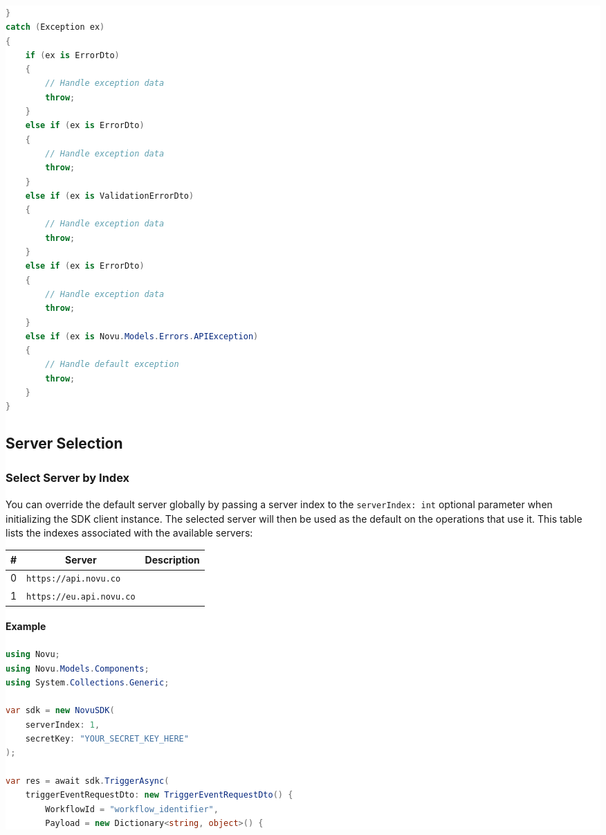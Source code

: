 ```csharp
}
catch (Exception ex)
{
    if (ex is ErrorDto)
    {
        // Handle exception data
        throw;
    }
    else if (ex is ErrorDto)
    {
        // Handle exception data
        throw;
    }
    else if (ex is ValidationErrorDto)
    {
        // Handle exception data
        throw;
    }
    else if (ex is ErrorDto)
    {
        // Handle exception data
        throw;
    }
    else if (ex is Novu.Models.Errors.APIException)
    {
        // Handle default exception
        throw;
    }
}
```



## Server Selection

### Select Server by Index

You can override the default server globally by passing a server index to the `serverIndex: int` optional parameter when initializing the SDK client instance. The selected server will then be used as the default on the operations that use it. This table lists the indexes associated with the available servers:

| #   | Server                   | Description |
| --- | ------------------------ | ----------- |
| 0   | `https://api.novu.co`    |             |
| 1   | `https://eu.api.novu.co` |             |

#### Example

```csharp
using Novu;
using Novu.Models.Components;
using System.Collections.Generic;

var sdk = new NovuSDK(
    serverIndex: 1,
    secretKey: "YOUR_SECRET_KEY_HERE"
);

var res = await sdk.TriggerAsync(
    triggerEventRequestDto: new TriggerEventRequestDto() {
        WorkflowId = "workflow_identifier",
        Payload = new Dictionary<string, object>() {
```